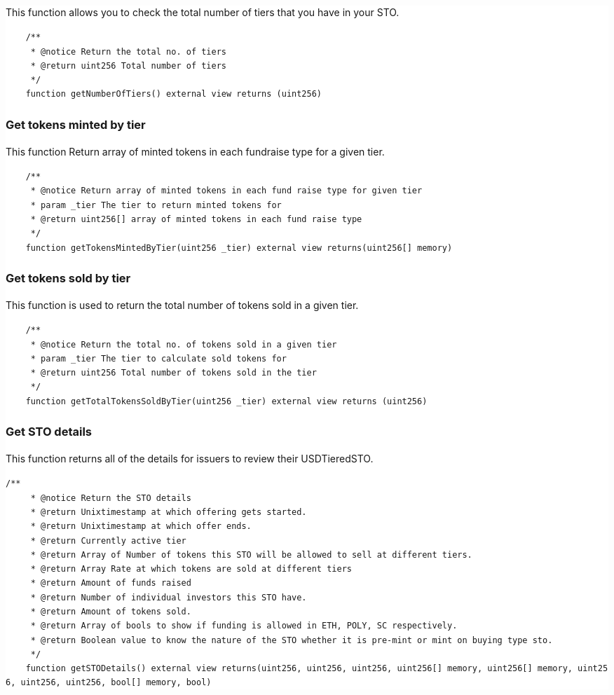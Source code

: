 This function allows you to check the total number of tiers that you have in your STO.

```text
    /**
     * @notice Return the total no. of tiers
     * @return uint256 Total number of tiers
     */
    function getNumberOfTiers() external view returns (uint256)
```

### Get tokens minted by tier

This function Return array of minted tokens in each fundraise type for a given tier.

```text
    /**
     * @notice Return array of minted tokens in each fund raise type for given tier
     * param _tier The tier to return minted tokens for
     * @return uint256[] array of minted tokens in each fund raise type
     */
    function getTokensMintedByTier(uint256 _tier) external view returns(uint256[] memory)
```

### Get tokens sold by tier

This function is used to return the total number of tokens sold in a given tier.

```text
    /**
     * @notice Return the total no. of tokens sold in a given tier
     * param _tier The tier to calculate sold tokens for
     * @return uint256 Total number of tokens sold in the tier
     */
    function getTotalTokensSoldByTier(uint256 _tier) external view returns (uint256)
```

### Get STO details

This function returns all of the details for issuers to review their USDTieredSTO.

```text
/**
     * @notice Return the STO details
     * @return Unixtimestamp at which offering gets started.
     * @return Unixtimestamp at which offer ends.
     * @return Currently active tier
     * @return Array of Number of tokens this STO will be allowed to sell at different tiers.
     * @return Array Rate at which tokens are sold at different tiers
     * @return Amount of funds raised
     * @return Number of individual investors this STO have.
     * @return Amount of tokens sold.
     * @return Array of bools to show if funding is allowed in ETH, POLY, SC respectively.
     * @return Boolean value to know the nature of the STO whether it is pre-mint or mint on buying type sto.
     */
    function getSTODetails() external view returns(uint256, uint256, uint256, uint256[] memory, uint256[] memory, uint256, uint256, uint256, bool[] memory, bool)
```

